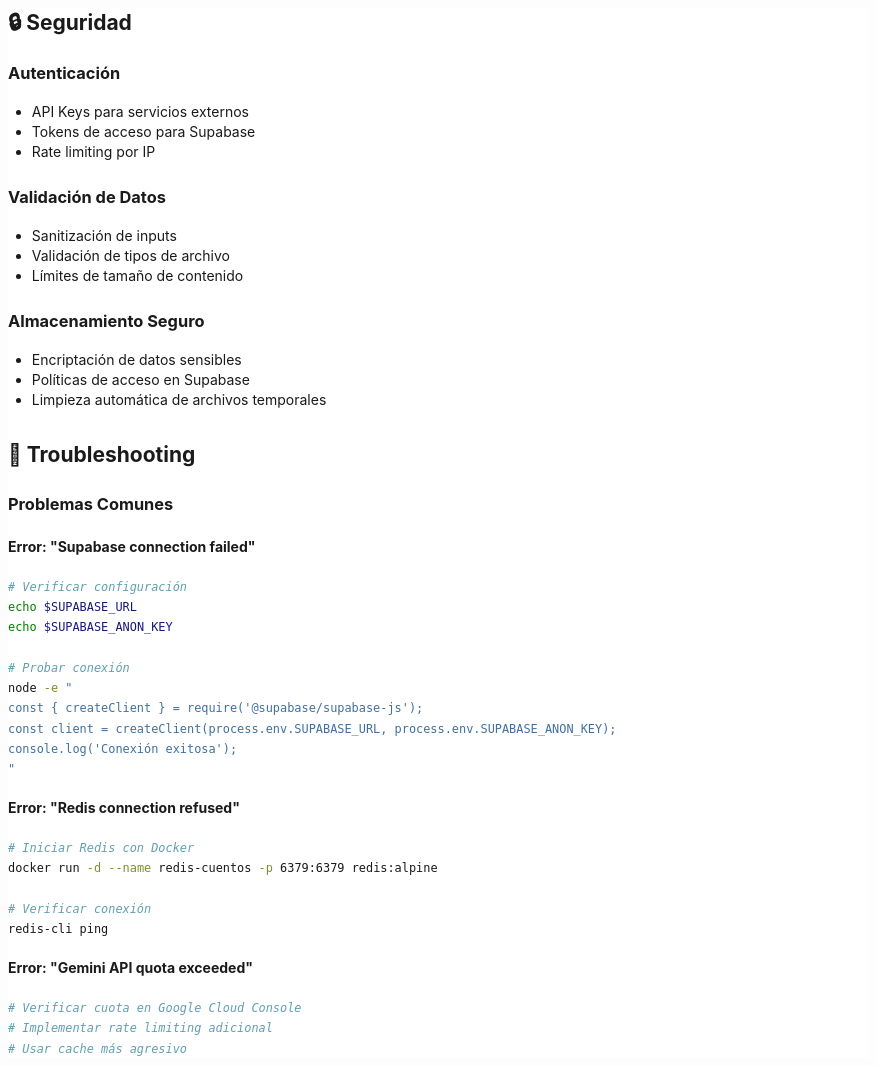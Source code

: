 ## 🔒 Seguridad

### Autenticación
- API Keys para servicios externos
- Tokens de acceso para Supabase
- Rate limiting por IP

### Validación de Datos
- Sanitización de inputs
- Validación de tipos de archivo
- Límites de tamaño de contenido

### Almacenamiento Seguro
- Encriptación de datos sensibles
- Políticas de acceso en Supabase
- Limpieza automática de archivos temporales

## 🐛 Troubleshooting

### Problemas Comunes

#### Error: "Supabase connection failed"
```bash
# Verificar configuración
echo $SUPABASE_URL
echo $SUPABASE_ANON_KEY

# Probar conexión
node -e "
const { createClient } = require('@supabase/supabase-js');
const client = createClient(process.env.SUPABASE_URL, process.env.SUPABASE_ANON_KEY);
console.log('Conexión exitosa');
"
```

#### Error: "Redis connection refused"
```bash
# Iniciar Redis con Docker
docker run -d --name redis-cuentos -p 6379:6379 redis:alpine

# Verificar conexión
redis-cli ping
```

#### Error: "Gemini API quota exceeded"
```bash
# Verificar cuota en Google Cloud Console
# Implementar rate limiting adicional
# Usar cache más agresivo
```
